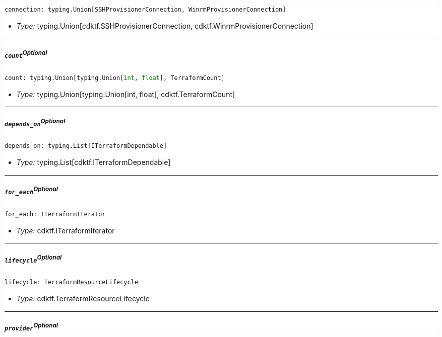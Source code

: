 ```python
connection: typing.Union[SSHProvisionerConnection, WinrmProvisionerConnection]
```

- *Type:* typing.Union[cdktf.SSHProvisionerConnection, cdktf.WinrmProvisionerConnection]

---

##### `count`<sup>Optional</sup> <a name="count" id="@cdktf/provider-gitlab.projectCustomAttribute.ProjectCustomAttributeConfig.property.count"></a>

```python
count: typing.Union[typing.Union[int, float], TerraformCount]
```

- *Type:* typing.Union[typing.Union[int, float], cdktf.TerraformCount]

---

##### `depends_on`<sup>Optional</sup> <a name="depends_on" id="@cdktf/provider-gitlab.projectCustomAttribute.ProjectCustomAttributeConfig.property.dependsOn"></a>

```python
depends_on: typing.List[ITerraformDependable]
```

- *Type:* typing.List[cdktf.ITerraformDependable]

---

##### `for_each`<sup>Optional</sup> <a name="for_each" id="@cdktf/provider-gitlab.projectCustomAttribute.ProjectCustomAttributeConfig.property.forEach"></a>

```python
for_each: ITerraformIterator
```

- *Type:* cdktf.ITerraformIterator

---

##### `lifecycle`<sup>Optional</sup> <a name="lifecycle" id="@cdktf/provider-gitlab.projectCustomAttribute.ProjectCustomAttributeConfig.property.lifecycle"></a>

```python
lifecycle: TerraformResourceLifecycle
```

- *Type:* cdktf.TerraformResourceLifecycle

---

##### `provider`<sup>Optional</sup> <a name="provider" id="@cdktf/provider-gitlab.projectCustomAttribute.ProjectCustomAttributeConfig.property.provider"></a>
